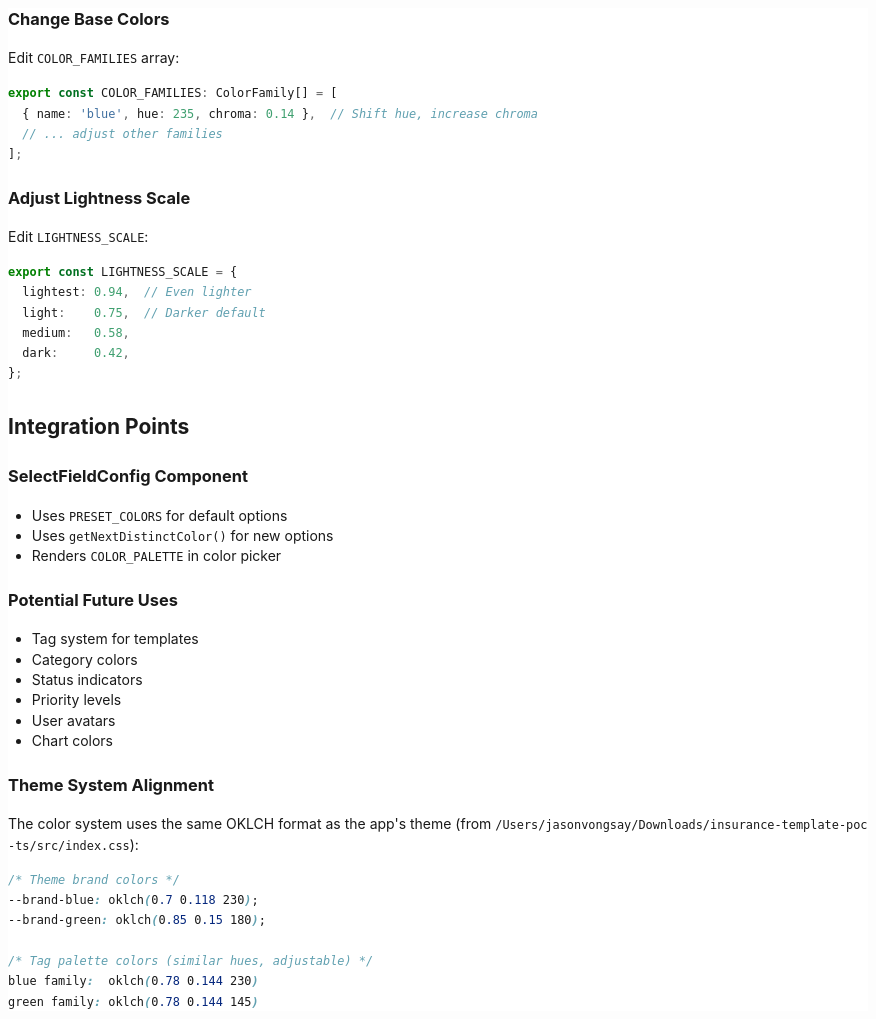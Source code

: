 ### Change Base Colors

Edit `COLOR_FAMILIES` array:

```typescript
export const COLOR_FAMILIES: ColorFamily[] = [
  { name: 'blue', hue: 235, chroma: 0.14 },  // Shift hue, increase chroma
  // ... adjust other families
];
```

### Adjust Lightness Scale

Edit `LIGHTNESS_SCALE`:

```typescript
export const LIGHTNESS_SCALE = {
  lightest: 0.94,  // Even lighter
  light:    0.75,  // Darker default
  medium:   0.58,
  dark:     0.42,
};
```

## Integration Points

### SelectFieldConfig Component
- Uses `PRESET_COLORS` for default options
- Uses `getNextDistinctColor()` for new options
- Renders `COLOR_PALETTE` in color picker

### Potential Future Uses
- Tag system for templates
- Category colors
- Status indicators
- Priority levels
- User avatars
- Chart colors

### Theme System Alignment

The color system uses the same OKLCH format as the app's theme (from `/Users/jasonvongsay/Downloads/insurance-template-poc-ts/src/index.css`):

```css
/* Theme brand colors */
--brand-blue: oklch(0.7 0.118 230);
--brand-green: oklch(0.85 0.15 180);

/* Tag palette colors (similar hues, adjustable) */
blue family:  oklch(0.78 0.144 230)
green family: oklch(0.78 0.144 145)
```
